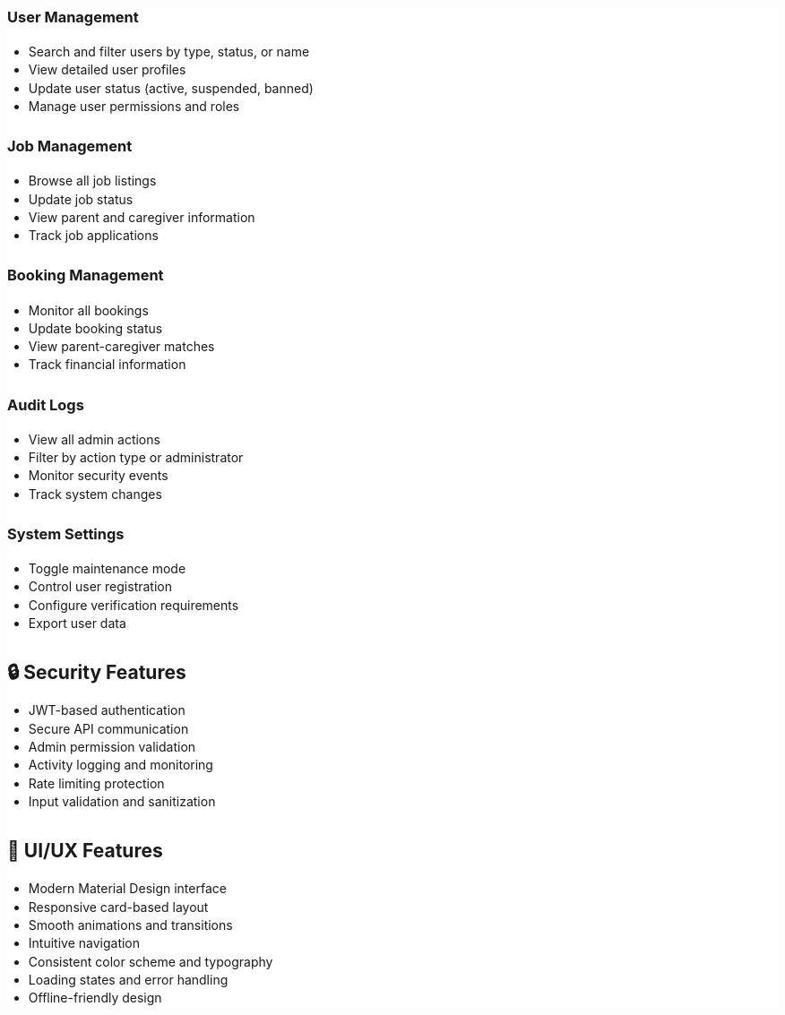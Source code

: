 ### User Management

- Search and filter users by type, status, or name
- View detailed user profiles
- Update user status (active, suspended, banned)
- Manage user permissions and roles

### Job Management

- Browse all job listings
- Update job status
- View parent and caregiver information
- Track job applications

### Booking Management

- Monitor all bookings
- Update booking status
- View parent-caregiver matches
- Track financial information

### Audit Logs

- View all admin actions
- Filter by action type or administrator
- Monitor security events
- Track system changes

### System Settings

- Toggle maintenance mode
- Control user registration
- Configure verification requirements
- Export user data

## 🔒 Security Features

- JWT-based authentication
- Secure API communication
- Admin permission validation
- Activity logging and monitoring
- Rate limiting protection
- Input validation and sanitization

## 🎨 UI/UX Features

- Modern Material Design interface
- Responsive card-based layout
- Smooth animations and transitions
- Intuitive navigation
- Consistent color scheme and typography
- Loading states and error handling
- Offline-friendly design
